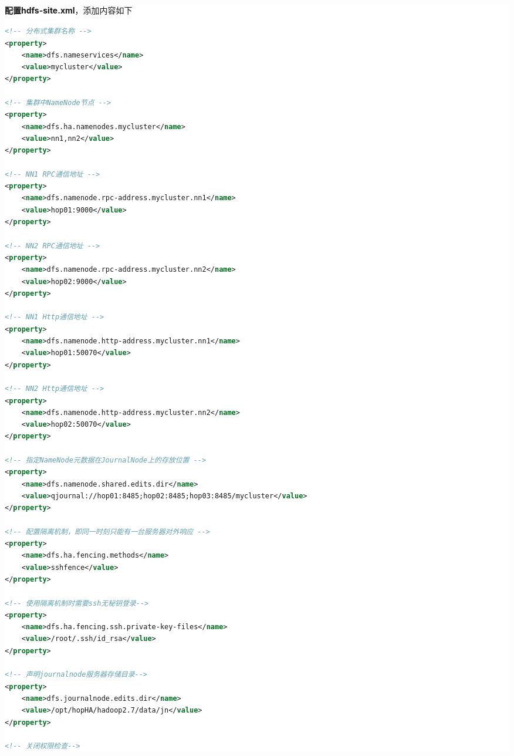 **配置hdfs-site.xml**，添加内容如下

```xml
<!-- 分布式集群名称 -->
<property>
	<name>dfs.nameservices</name>
	<value>mycluster</value>
</property>

<!-- 集群中NameNode节点 -->
<property>
	<name>dfs.ha.namenodes.mycluster</name>
	<value>nn1,nn2</value>
</property>

<!-- NN1 RPC通信地址 -->
<property>
	<name>dfs.namenode.rpc-address.mycluster.nn1</name>
	<value>hop01:9000</value>
</property>

<!-- NN2 RPC通信地址 -->
<property>
	<name>dfs.namenode.rpc-address.mycluster.nn2</name>
	<value>hop02:9000</value>
</property>

<!-- NN1 Http通信地址 -->
<property>
	<name>dfs.namenode.http-address.mycluster.nn1</name>
	<value>hop01:50070</value>
</property>

<!-- NN2 Http通信地址 -->
<property>
	<name>dfs.namenode.http-address.mycluster.nn2</name>
	<value>hop02:50070</value>
</property>

<!-- 指定NameNode元数据在JournalNode上的存放位置 -->
<property>
	<name>dfs.namenode.shared.edits.dir</name>
    <value>qjournal://hop01:8485;hop02:8485;hop03:8485/mycluster</value>
</property>

<!-- 配置隔离机制，即同一时刻只能有一台服务器对外响应 -->
<property>
	<name>dfs.ha.fencing.methods</name>
	<value>sshfence</value>
</property>

<!-- 使用隔离机制时需要ssh无秘钥登录-->
<property>
	<name>dfs.ha.fencing.ssh.private-key-files</name>
	<value>/root/.ssh/id_rsa</value>
</property>

<!-- 声明journalnode服务器存储目录-->
<property>
	<name>dfs.journalnode.edits.dir</name>
	<value>/opt/hopHA/hadoop2.7/data/jn</value>
</property>

<!-- 关闭权限检查-->
```